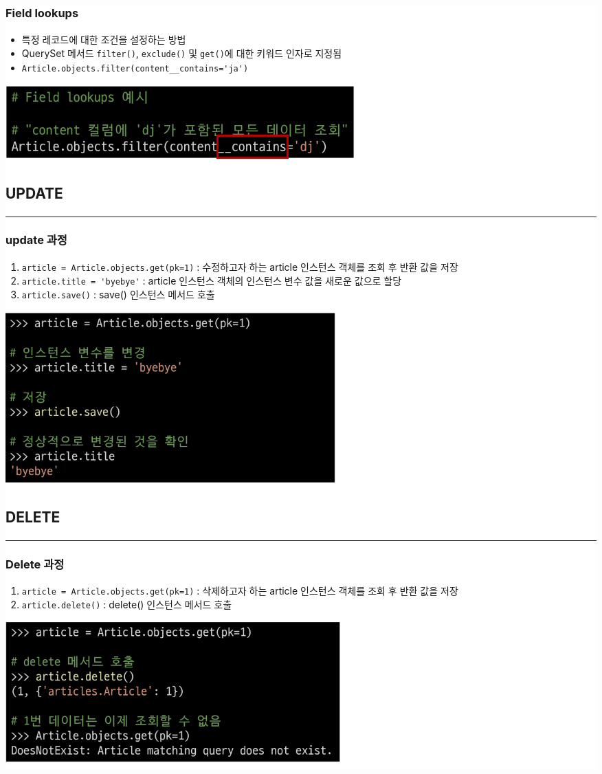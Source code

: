 
### **Field lookups**

- 특정 레코드에 대한 조건을 설정하는 방법
- QuerySet 메서드 `filter()`, `exclude()` 및 `get()`에 대한 키워드 인자로 지정됨
- `Article.objects.filter(content__contains='ja')`

![Untitled](Django2%20a9f789433ddd455f8d074dd916c80fa6/Untitled%2049.png)

## UPDATE

---

### **update 과정**

1. `article = Article.objects.get(pk=1)` : 수정하고자 하는 article 인스턴스 객체를 조회 후 반환 값을 저장
2. `article.title = 'byebye'` : article 인스턴스 객체의 인스턴스 변수 값을 새로운 값으로 할당
3. `article.save()` : save() 인스턴스 메서드 호출

![Untitled](Django2%20a9f789433ddd455f8d074dd916c80fa6/Untitled%2050.png)

## DELETE

---

### **Delete 과정**

1. `article = Article.objects.get(pk=1)` : 삭제하고자 하는 article 인스턴스 객체를 조회 후 반환 값을 저장
2. `article.delete()` : delete() 인스턴스 메서드 호출

![Untitled](Django2%20a9f789433ddd455f8d074dd916c80fa6/Untitled%2051.png)
